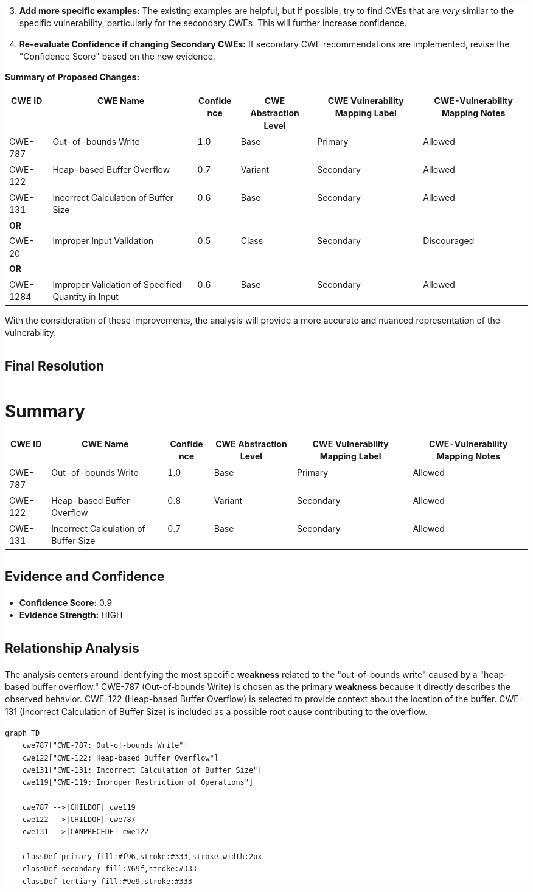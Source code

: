 3.  **Add more specific examples:** The existing examples are helpful, but if possible, try to find CVEs that are *very* similar to the specific vulnerability, particularly for the secondary CWEs. This will further increase confidence.

4.  **Re-evaluate Confidence if changing Secondary CWEs:** If secondary CWE recommendations are implemented, revise the "Confidence Score" based on the new evidence.

**Summary of Proposed Changes:**

| CWE ID | CWE Name | Confidence | CWE Abstraction Level | CWE Vulnerability Mapping Label | CWE-Vulnerability Mapping Notes |
|---|---|---|---|---|---|
| CWE-787 | Out-of-bounds Write | 1.0 | Base | Primary | Allowed |
| CWE-122 | Heap-based Buffer Overflow | 0.7 | Variant | Secondary | Allowed |
| CWE-131 | Incorrect Calculation of Buffer Size | 0.6 | Base | Secondary | Allowed |
| **OR** |  | | | | |
| CWE-20 | Improper Input Validation | 0.5 | Class | Secondary | Discouraged |
|**OR**| | | | | |
| CWE-1284 | Improper Validation of Specified Quantity in Input | 0.6 | Base | Secondary | Allowed |
With the consideration of these improvements, the analysis will provide a more accurate and nuanced representation of the vulnerability.

## Final Resolution

# Summary
| CWE ID | CWE Name | Confidence | CWE Abstraction Level | CWE Vulnerability Mapping Label | CWE-Vulnerability Mapping Notes |
|---|---|---|---|---|---|
| CWE-787 | Out-of-bounds Write | 1.0 | Base | Primary | Allowed |
| CWE-122 | Heap-based Buffer Overflow | 0.8 | Variant | Secondary | Allowed |
| CWE-131 | Incorrect Calculation of Buffer Size | 0.7 | Base | Secondary | Allowed |

## Evidence and Confidence

*   **Confidence Score:** 0.9
*   **Evidence Strength:** HIGH

## Relationship Analysis
The analysis centers around identifying the most specific **weakness** related to the "out-of-bounds write" caused by a "heap-based buffer overflow." CWE-787 (Out-of-bounds Write) is chosen as the primary **weakness** because it directly describes the observed behavior. CWE-122 (Heap-based Buffer Overflow) is selected to provide context about the location of the buffer. CWE-131 (Incorrect Calculation of Buffer Size) is included as a possible root cause contributing to the overflow.

```mermaid
graph TD
    cwe787["CWE-787: Out-of-bounds Write"]
    cwe122["CWE-122: Heap-based Buffer Overflow"]
    cwe131["CWE-131: Incorrect Calculation of Buffer Size"]
    cwe119["CWE-119: Improper Restriction of Operations"]

    cwe787 -->|CHILDOF| cwe119
    cwe122 -->|CHILDOF| cwe787
    cwe131 -->|CANPRECEDE| cwe122
    
    classDef primary fill:#f96,stroke:#333,stroke-width:2px
    classDef secondary fill:#69f,stroke:#333
    classDef tertiary fill:#9e9,stroke:#333
```